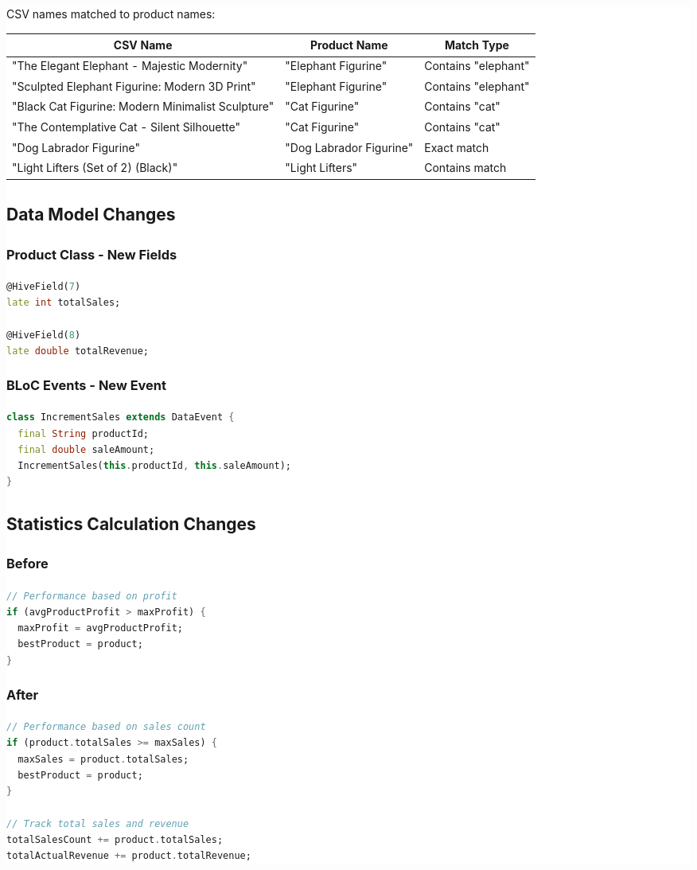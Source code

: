 CSV names matched to product names:

| CSV Name | Product Name | Match Type |
|----------|--------------|------------|
| "The Elegant Elephant - Majestic Modernity" | "Elephant Figurine" | Contains "elephant" |
| "Sculpted Elephant Figurine: Modern 3D Print" | "Elephant Figurine" | Contains "elephant" |
| "Black Cat Figurine: Modern Minimalist Sculpture" | "Cat Figurine" | Contains "cat" |
| "The Contemplative Cat - Silent Silhouette" | "Cat Figurine" | Contains "cat" |
| "Dog Labrador Figurine" | "Dog Labrador Figurine" | Exact match |
| "Light Lifters (Set of 2) (Black)" | "Light Lifters" | Contains match |

## Data Model Changes

### Product Class - New Fields

```dart
@HiveField(7)
late int totalSales;

@HiveField(8)
late double totalRevenue;
```

### BLoC Events - New Event

```dart
class IncrementSales extends DataEvent {
  final String productId;
  final double saleAmount;
  IncrementSales(this.productId, this.saleAmount);
}
```

## Statistics Calculation Changes

### Before
```dart
// Performance based on profit
if (avgProductProfit > maxProfit) {
  maxProfit = avgProductProfit;
  bestProduct = product;
}
```

### After
```dart
// Performance based on sales count
if (product.totalSales >= maxSales) {
  maxSales = product.totalSales;
  bestProduct = product;
}

// Track total sales and revenue
totalSalesCount += product.totalSales;
totalActualRevenue += product.totalRevenue;
```
